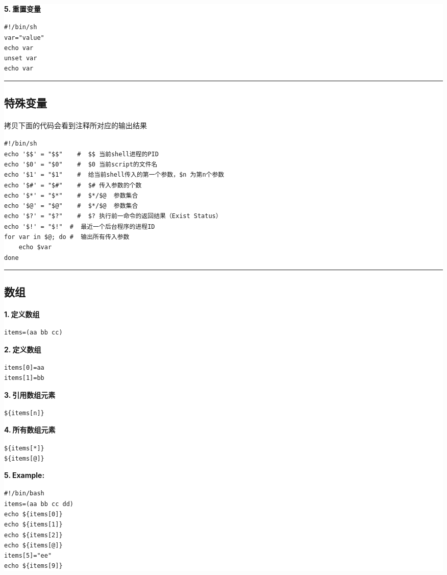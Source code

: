 **5. 重置变量**
    
    #!/bin/sh
    var="value"
    echo var
    unset var
    echo var

***

## 特殊变量

拷贝下面的代码会看到注释所对应的输出结果

    #!/bin/sh
    echo '$$' = "$$"    #  $$ 当前shell进程的PID
    echo '$0' = "$0"    #  $0 当前script的文件名
    echo '$1' = "$1"    #  给当前shell传入的第一个参数，$n 为第n个参数
    echo '$#' = "$#"    #  $# 传入参数的个数
    echo '$*' = "$*"    #  $*/$@  参数集合
    echo '$@' = "$@"    #  $*/$@  参数集合
    echo '$?' = "$?"    #  $? 执行前一命令的返回结果（Exist Status）
    echo '$!' = "$!"  #  最近一个后台程序的进程ID
    for var in $@; do #  输出所有传入参数
        echo $var
    done

***

## 数组

**1. 定义数组** 
    
    items=(aa bb cc)

**2. 定义数组**
        
    items[0]=aa
    items[1]=bb
    
**3. 引用数组元素**
        
    ${items[n]}
    
**4. 所有数组元素**
        
    ${items[*]}
    ${items[@]}

**5. Example:**
    
    #!/bin/bash
    items=(aa bb cc dd)
    echo ${items[0]}
    echo ${items[1]}
    echo ${items[2]}
    echo ${items[@]}
    items[5]="ee"
    echo ${items[9]}
